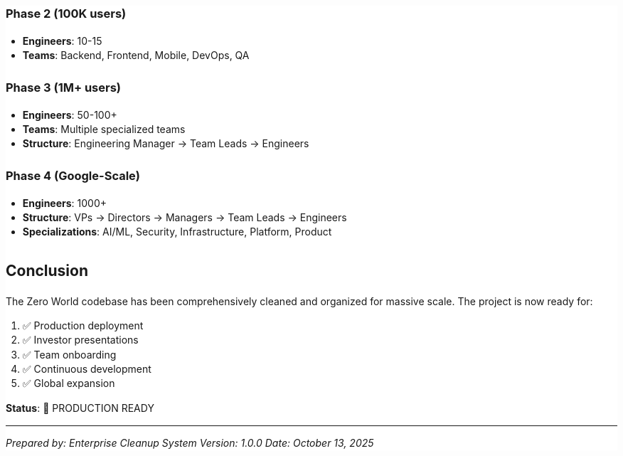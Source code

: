 ### Phase 2 (100K users)
- **Engineers**: 10-15
- **Teams**: Backend, Frontend, Mobile, DevOps, QA

### Phase 3 (1M+ users)
- **Engineers**: 50-100+
- **Teams**: Multiple specialized teams
- **Structure**: Engineering Manager → Team Leads → Engineers

### Phase 4 (Google-Scale)
- **Engineers**: 1000+
- **Structure**: VPs → Directors → Managers → Team Leads → Engineers
- **Specializations**: AI/ML, Security, Infrastructure, Platform, Product

## Conclusion

The Zero World codebase has been comprehensively cleaned and organized for massive scale. The project is now ready for:

1. ✅ Production deployment
2. ✅ Investor presentations
3. ✅ Team onboarding
4. ✅ Continuous development
5. ✅ Global expansion

**Status**: 🚀 PRODUCTION READY

---

*Prepared by: Enterprise Cleanup System*
*Version: 1.0.0*
*Date: October 13, 2025*
